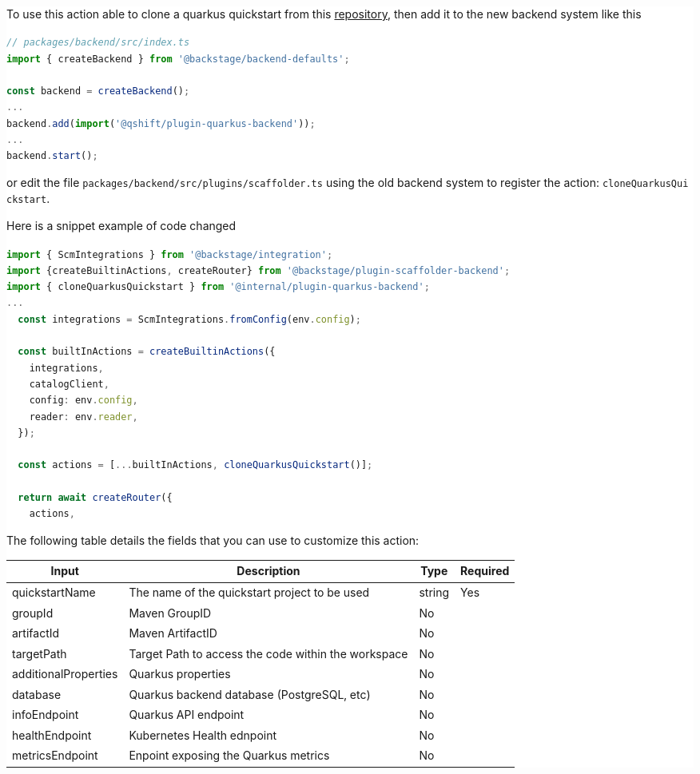 To use this action able to clone a quarkus quickstart from this [repository](https://github.com/quarkusio/quarkus-quickstarts), then add it to the new backend system like this

```typescript
// packages/backend/src/index.ts
import { createBackend } from '@backstage/backend-defaults';

const backend = createBackend();
...
backend.add(import('@qshift/plugin-quarkus-backend'));
...
backend.start();
```

or edit the file `packages/backend/src/plugins/scaffolder.ts` using the old backend system to register the action: `cloneQuarkusQuickstart`.

Here is a snippet example of code changed
```typescript
import { ScmIntegrations } from '@backstage/integration';
import {createBuiltinActions, createRouter} from '@backstage/plugin-scaffolder-backend';
import { cloneQuarkusQuickstart } from '@internal/plugin-quarkus-backend';
...
  const integrations = ScmIntegrations.fromConfig(env.config);

  const builtInActions = createBuiltinActions({
    integrations,
    catalogClient,
    config: env.config,
    reader: env.reader,
  });

  const actions = [...builtInActions, cloneQuarkusQuickstart()];

  return await createRouter({
    actions,
```

The following table details the fields that you can use to customize this action:

| Input               | Description                                   | Type          | Required |
|---------------------|-----------------------------------------------|---------------|----------|
| quickstartName      | The name of the quickstart project to be used | string        | Yes      |
| groupId             | Maven GroupID                                     | No    |
| artifactId          | Maven ArtifactID                                  | No    |
| targetPath          | Target Path to access the code within the workspace | No    |
| additionalProperties | Quarkus properties                                | No    |
| database            | Quarkus backend database (PostgreSQL, etc)        | No    |
| infoEndpoint        | Quarkus API endpoint                              | No    |
| healthEndpoint      | Kubernetes Health ednpoint                        | No    |
| metricsEndpoint     | Enpoint exposing the Quarkus metrics              | No    |
